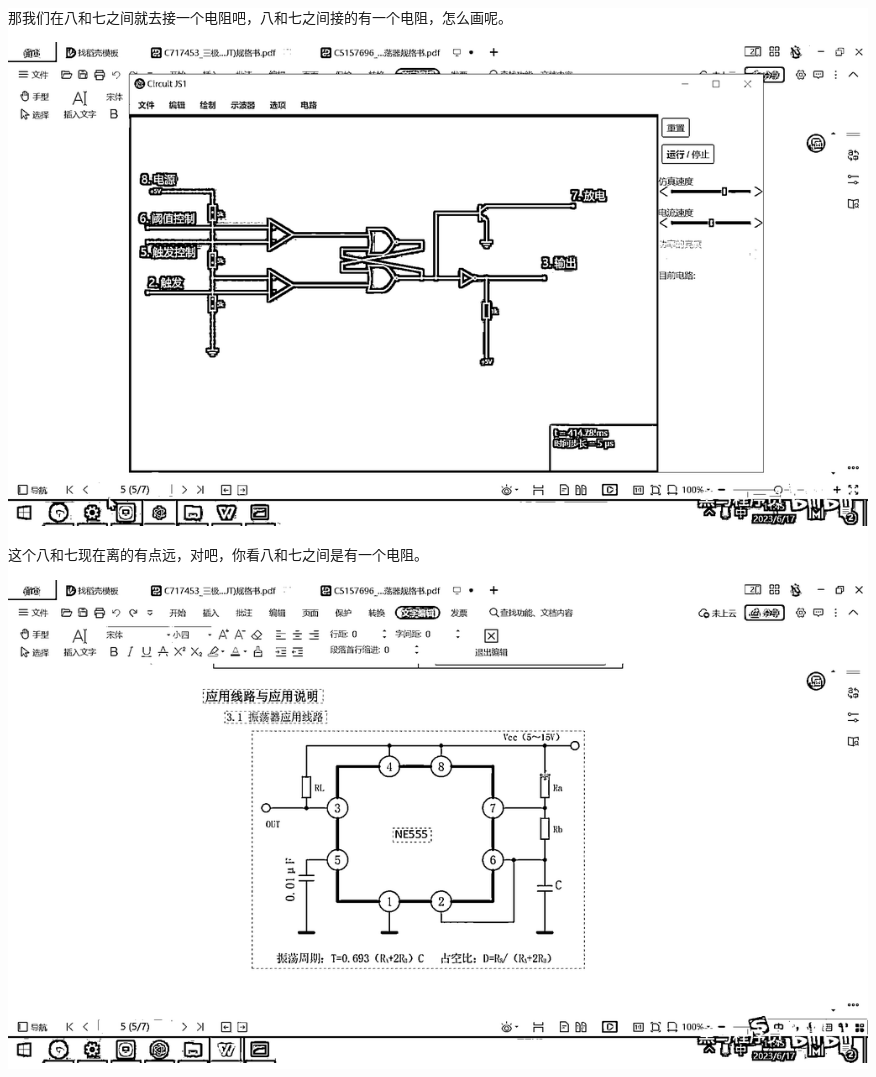那我们在八和七之间就去接一个电阻吧，八和七之间接的有一个电阻，怎么画呢。

![](img/a42fc78665eed9579efd3e3ff070ce50_27.png)

这个八和七现在离的有点远，对吧，你看八和七之间是有一个电阻。

![](img/a42fc78665eed9579efd3e3ff070ce50_29.png)
